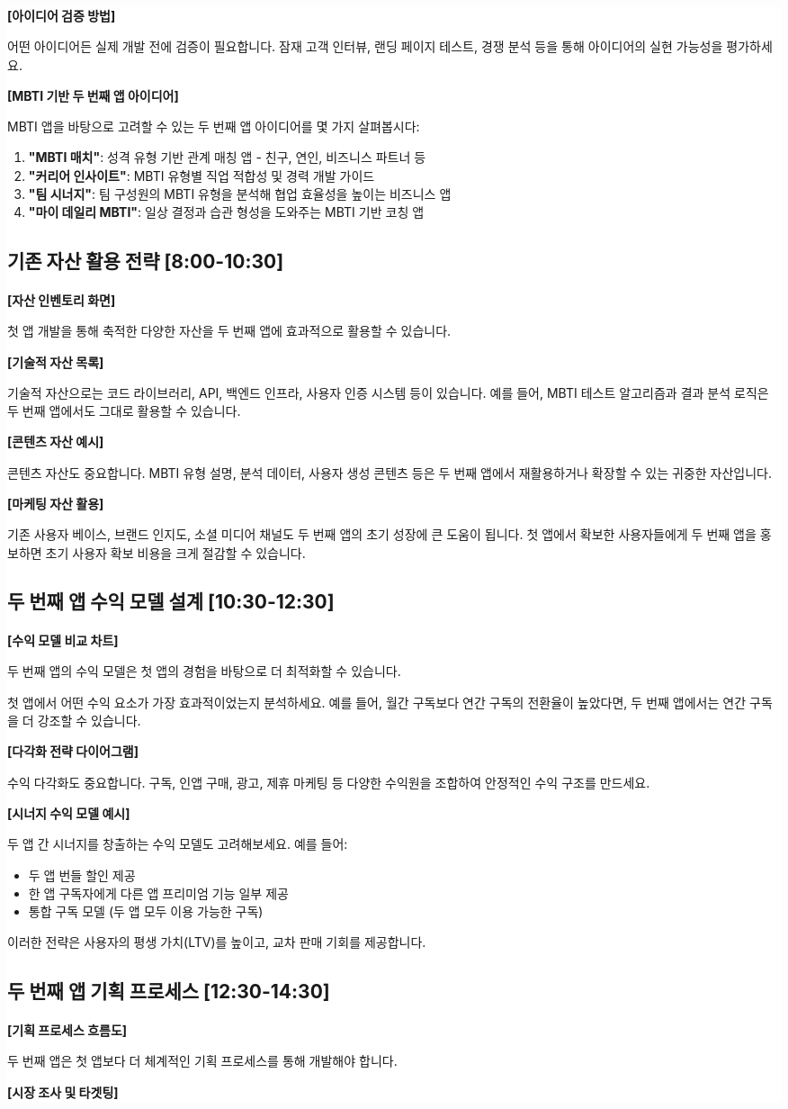 **[아이디어 검증 방법]**

어떤 아이디어든 실제 개발 전에 검증이 필요합니다. 잠재 고객 인터뷰, 랜딩 페이지 테스트, 경쟁 분석 등을 통해 아이디어의 실현 가능성을 평가하세요.

**[MBTI 기반 두 번째 앱 아이디어]**

MBTI 앱을 바탕으로 고려할 수 있는 두 번째 앱 아이디어를 몇 가지 살펴봅시다:

1. **"MBTI 매치"**: 성격 유형 기반 관계 매칭 앱 - 친구, 연인, 비즈니스 파트너 등
2. **"커리어 인사이트"**: MBTI 유형별 직업 적합성 및 경력 개발 가이드
3. **"팀 시너지"**: 팀 구성원의 MBTI 유형을 분석해 협업 효율성을 높이는 비즈니스 앱
4. **"마이 데일리 MBTI"**: 일상 결정과 습관 형성을 도와주는 MBTI 기반 코칭 앱

## 기존 자산 활용 전략 [8:00-10:30]
**[자산 인벤토리 화면]**

첫 앱 개발을 통해 축적한 다양한 자산을 두 번째 앱에 효과적으로 활용할 수 있습니다.

**[기술적 자산 목록]**

기술적 자산으로는 코드 라이브러리, API, 백엔드 인프라, 사용자 인증 시스템 등이 있습니다. 예를 들어, MBTI 테스트 알고리즘과 결과 분석 로직은 두 번째 앱에서도 그대로 활용할 수 있습니다.

**[콘텐츠 자산 예시]**

콘텐츠 자산도 중요합니다. MBTI 유형 설명, 분석 데이터, 사용자 생성 콘텐츠 등은 두 번째 앱에서 재활용하거나 확장할 수 있는 귀중한 자산입니다.

**[마케팅 자산 활용]**

기존 사용자 베이스, 브랜드 인지도, 소셜 미디어 채널도 두 번째 앱의 초기 성장에 큰 도움이 됩니다. 첫 앱에서 확보한 사용자들에게 두 번째 앱을 홍보하면 초기 사용자 확보 비용을 크게 절감할 수 있습니다.

## 두 번째 앱 수익 모델 설계 [10:30-12:30]
**[수익 모델 비교 차트]**

두 번째 앱의 수익 모델은 첫 앱의 경험을 바탕으로 더 최적화할 수 있습니다.

첫 앱에서 어떤 수익 요소가 가장 효과적이었는지 분석하세요. 예를 들어, 월간 구독보다 연간 구독의 전환율이 높았다면, 두 번째 앱에서는 연간 구독을 더 강조할 수 있습니다.

**[다각화 전략 다이어그램]**

수익 다각화도 중요합니다. 구독, 인앱 구매, 광고, 제휴 마케팅 등 다양한 수익원을 조합하여 안정적인 수익 구조를 만드세요.

**[시너지 수익 모델 예시]**

두 앱 간 시너지를 창출하는 수익 모델도 고려해보세요. 예를 들어:
- 두 앱 번들 할인 제공
- 한 앱 구독자에게 다른 앱 프리미엄 기능 일부 제공
- 통합 구독 모델 (두 앱 모두 이용 가능한 구독)

이러한 전략은 사용자의 평생 가치(LTV)를 높이고, 교차 판매 기회를 제공합니다.

## 두 번째 앱 기획 프로세스 [12:30-14:30]
**[기획 프로세스 흐름도]**

두 번째 앱은 첫 앱보다 더 체계적인 기획 프로세스를 통해 개발해야 합니다.

**[시장 조사 및 타겟팅]**
